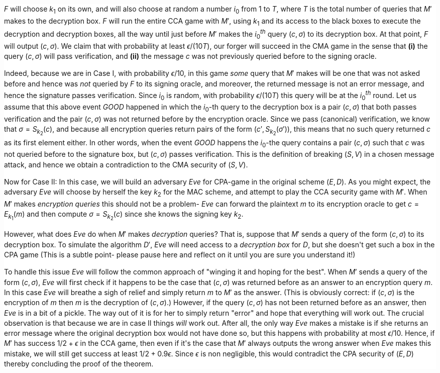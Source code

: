 $F$ will choose $k_1$ on its own, and will also choose at random a number $i_0$ from $1$ to $T$, where $T$ is the total number of queries that $M'$ makes to the decryption box. $F$ will run the entire CCA game with $M'$, using $k_1$ and its access to the black boxes to execute the decryption and decryption boxes, all the way until just before $M'$ makes the $i_0^{th}$ query $(c,\sigma)$ to its decryption box. At that point, $F$ will output $(c,\sigma)$.
We claim that with probability at least $\epsilon/(10T)$, our forger will succeed in the CMA game in the sense that __(i)__ the query $(c,\sigma)$ will pass verification, and __(ii)__ the message $c$ was not previously queried before to the signing oracle.
>
Indeed, because we are in Case I, with probability $\epsilon/10$, in this game _some_ query that $M'$ makes will be one that was not asked before and hence was _not_ queried by $F$ to its signing oracle, and moreover, the returned message is not an error message, and hence the signature passes verification.
Since $i_0$ is random, with probability $\epsilon/(10T)$ this query will be at the $i_0^{th}$ round.
Let us assume that this above event $GOOD$ happened in which the $i_0$-th query to the decryption box is a pair $(c,\sigma)$ that both passes verification and the pair $(c,\sigma)$ was not returned before by the encryption oracle.
Since we pass (canonical) verification, we know that $\sigma=S_{k_2}(c)$, and because all encryption queries return pairs of the form $(c',S_{k_2}(\sigma'))$, this means that no such query returned $c$ as its first element either.
In other words, when the event $GOOD$ happens the $i_0$-the query contains a pair $(c,\sigma)$ such that $c$ was not queried before to the signature box, but $(c,\sigma)$ passes verification. This is the definition of breaking $(S,V)$ in a chosen message attack, and hence we obtain a contradiction to the CMA security of $(S,V)$.
>
Now for Case II: In this case, we will build an adversary $Eve$ for CPA-game in the original scheme $(E,D)$.  As you might expect, the adversary $Eve$ will choose by herself the key $k_2$ for the MAC scheme, and attempt to play the CCA security game with $M'$.  When $M'$ makes _encryption queries_ this should not be a problem-
$Eve$ can forward the plaintext $m$ to its encryption oracle to get $c=E_{k_1}(m)$ and then compute $\sigma = S_{k_2}(c)$ since she knows the signing key $k_2$.
>
However, what does $Eve$ do when $M'$ makes _decryption_ queries? That is, suppose that $M'$ sends a query of the form $(c,\sigma)$ to its decryption box. To simulate the algorithm $D'$, $Eve$ will need access to a _decryption box_ for $D$, but she doesn't get such a box in the CPA game (This is a subtle point- please pause here and reflect on it until you are sure you understand it!)
>
To handle this issue $Eve$   will follow the common approach of "winging it and hoping for the best". When $M'$ sends a query of the form $(c,\sigma)$, $Eve$ will first check if it happens to be the case that $(c,\sigma)$ was returned before as an answer to an encryption query $m$. In this case $Eve$ will breathe a sigh of relief and simply return $m$ to $M'$ as the answer. (This is obviously correct: if $(c,\sigma)$ is the encryption of $m$ then $m$ is the decryption of $(c,\sigma)$.) However, if the query $(c,\sigma)$ has not been returned before as an answer, then $Eve$ is in a bit of a pickle. The way out of it is for her to simply return "error" and hope that everything will work out.
The crucial observation is that because we are in case II things _will_ work out.
After all, the only way $Eve$ makes a mistake is if she returns an error message
where the original decryption box would not have done so, but this happens with probability at most $\epsilon/10$. Hence, if $M'$ has success $1/2+\epsilon$ in the CCA game, then even if it's the case that $M'$ always outputs the wrong answer when $Eve$ makes this mistake, we will still get success at least $1/2+0.9\epsilon$.
Since $\epsilon$ is non negligible, this would contradict the CPA security of $(E,D)$ thereby concluding the proof of the theorem.
